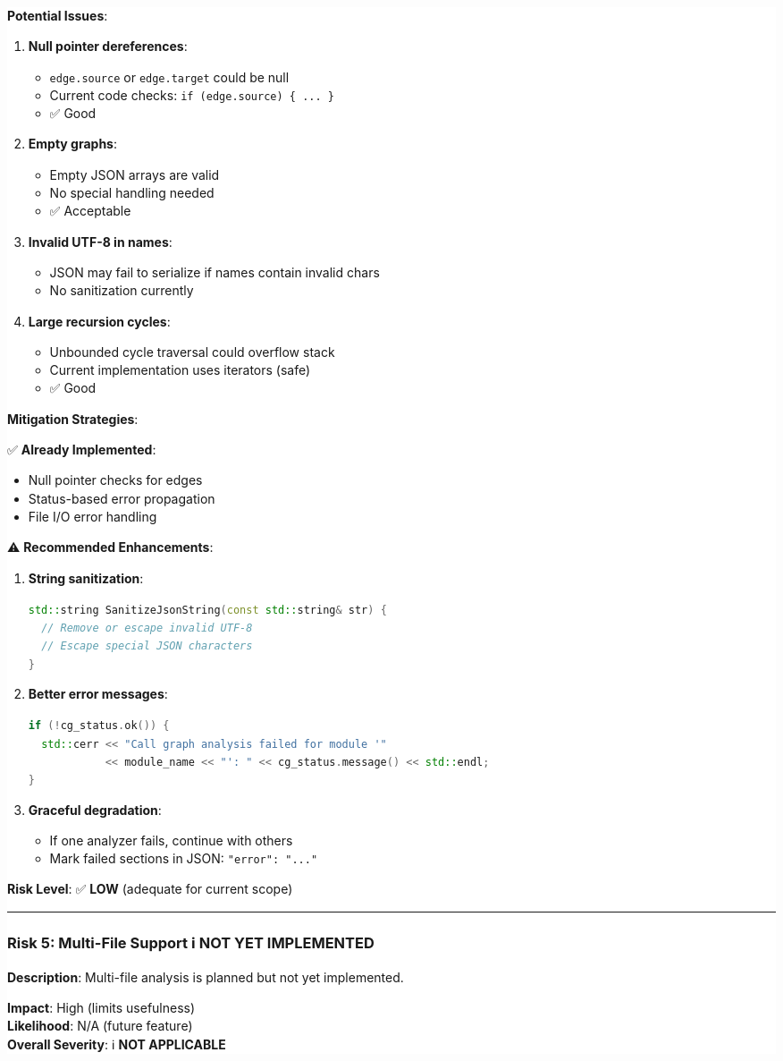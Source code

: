 **Potential Issues**:
1. **Null pointer dereferences**:
   - `edge.source` or `edge.target` could be null
   - Current code checks: `if (edge.source) { ... }`
   - ✅ Good

2. **Empty graphs**:
   - Empty JSON arrays are valid
   - No special handling needed
   - ✅ Acceptable

3. **Invalid UTF-8 in names**:
   - JSON may fail to serialize if names contain invalid chars
   - No sanitization currently

4. **Large recursion cycles**:
   - Unbounded cycle traversal could overflow stack
   - Current implementation uses iterators (safe)
   - ✅ Good

**Mitigation Strategies**:

✅ **Already Implemented**:
- Null pointer checks for edges
- Status-based error propagation
- File I/O error handling

⚠️ **Recommended Enhancements**:
1. **String sanitization**:
   ```cpp
   std::string SanitizeJsonString(const std::string& str) {
     // Remove or escape invalid UTF-8
     // Escape special JSON characters
   }
   ```

2. **Better error messages**:
   ```cpp
   if (!cg_status.ok()) {
     std::cerr << "Call graph analysis failed for module '"
               << module_name << "': " << cg_status.message() << std::endl;
   }
   ```

3. **Graceful degradation**:
   - If one analyzer fails, continue with others
   - Mark failed sections in JSON: `"error": "..."`

**Risk Level**: ✅ **LOW** (adequate for current scope)

---

### Risk 5: Multi-File Support ℹ️ NOT YET IMPLEMENTED

**Description**: Multi-file analysis is planned but not yet implemented.

**Impact**: High (limits usefulness)  
**Likelihood**: N/A (future feature)  
**Overall Severity**: ℹ️ **NOT APPLICABLE**
